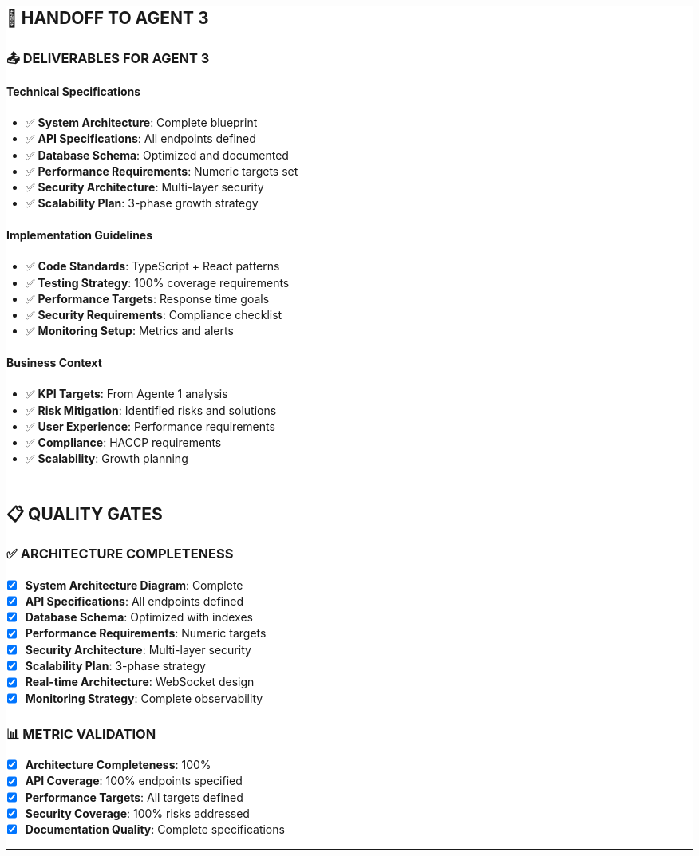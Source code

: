 
## 🔄 HANDOFF TO AGENT 3

### **📤 DELIVERABLES FOR AGENT 3**

#### **Technical Specifications**
- ✅ **System Architecture**: Complete blueprint
- ✅ **API Specifications**: All endpoints defined
- ✅ **Database Schema**: Optimized and documented
- ✅ **Performance Requirements**: Numeric targets set
- ✅ **Security Architecture**: Multi-layer security
- ✅ **Scalability Plan**: 3-phase growth strategy

#### **Implementation Guidelines**
- ✅ **Code Standards**: TypeScript + React patterns
- ✅ **Testing Strategy**: 100% coverage requirements
- ✅ **Performance Targets**: Response time goals
- ✅ **Security Requirements**: Compliance checklist
- ✅ **Monitoring Setup**: Metrics and alerts

#### **Business Context**
- ✅ **KPI Targets**: From Agente 1 analysis
- ✅ **Risk Mitigation**: Identified risks and solutions
- ✅ **User Experience**: Performance requirements
- ✅ **Compliance**: HACCP requirements
- ✅ **Scalability**: Growth planning

---

## 📋 QUALITY GATES

### **✅ ARCHITECTURE COMPLETENESS**
- [x] **System Architecture Diagram**: Complete
- [x] **API Specifications**: All endpoints defined
- [x] **Database Schema**: Optimized with indexes
- [x] **Performance Requirements**: Numeric targets
- [x] **Security Architecture**: Multi-layer security
- [x] **Scalability Plan**: 3-phase strategy
- [x] **Real-time Architecture**: WebSocket design
- [x] **Monitoring Strategy**: Complete observability

### **📊 METRIC VALIDATION**
- [x] **Architecture Completeness**: 100%
- [x] **API Coverage**: 100% endpoints specified
- [x] **Performance Targets**: All targets defined
- [x] **Security Coverage**: 100% risks addressed
- [x] **Documentation Quality**: Complete specifications

---
